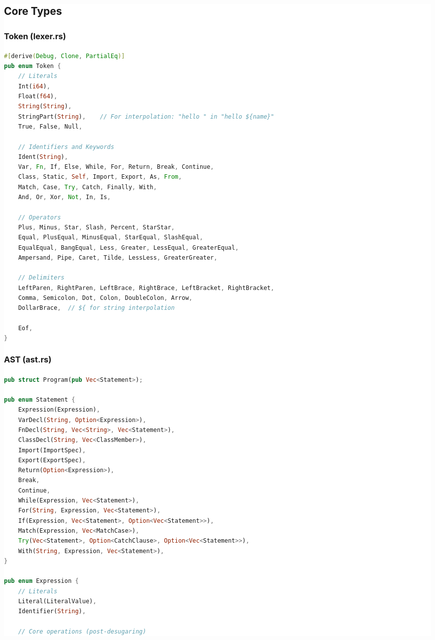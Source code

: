 ## Core Types

### Token (lexer.rs)
```rust
#[derive(Debug, Clone, PartialEq)]
pub enum Token {
    // Literals
    Int(i64),
    Float(f64),
    String(String),
    StringPart(String),    // For interpolation: "hello " in "hello ${name}"
    True, False, Null,
    
    // Identifiers and Keywords
    Ident(String),
    Var, Fn, If, Else, While, For, Return, Break, Continue,
    Class, Static, Self, Import, Export, As, From,
    Match, Case, Try, Catch, Finally, With,
    And, Or, Xor, Not, In, Is,
    
    // Operators
    Plus, Minus, Star, Slash, Percent, StarStar,
    Equal, PlusEqual, MinusEqual, StarEqual, SlashEqual,
    EqualEqual, BangEqual, Less, Greater, LessEqual, GreaterEqual,
    Ampersand, Pipe, Caret, Tilde, LessLess, GreaterGreater,
    
    // Delimiters
    LeftParen, RightParen, LeftBrace, RightBrace, LeftBracket, RightBracket,
    Comma, Semicolon, Dot, Colon, DoubleColon, Arrow,
    DollarBrace,  // ${ for string interpolation
    
    Eof,
}
```

### AST (ast.rs)
```rust
pub struct Program(pub Vec<Statement>);

pub enum Statement {
    Expression(Expression),
    VarDecl(String, Option<Expression>),
    FnDecl(String, Vec<String>, Vec<Statement>),
    ClassDecl(String, Vec<ClassMember>),
    Import(ImportSpec),
    Export(ExportSpec),
    Return(Option<Expression>),
    Break,
    Continue,
    While(Expression, Vec<Statement>),
    For(String, Expression, Vec<Statement>),
    If(Expression, Vec<Statement>, Option<Vec<Statement>>),
    Match(Expression, Vec<MatchCase>),
    Try(Vec<Statement>, Option<CatchClause>, Option<Vec<Statement>>),
    With(String, Expression, Vec<Statement>),
}

pub enum Expression {
    // Literals
    Literal(LiteralValue),
    Identifier(String),
    
    // Core operations (post-desugaring)
```